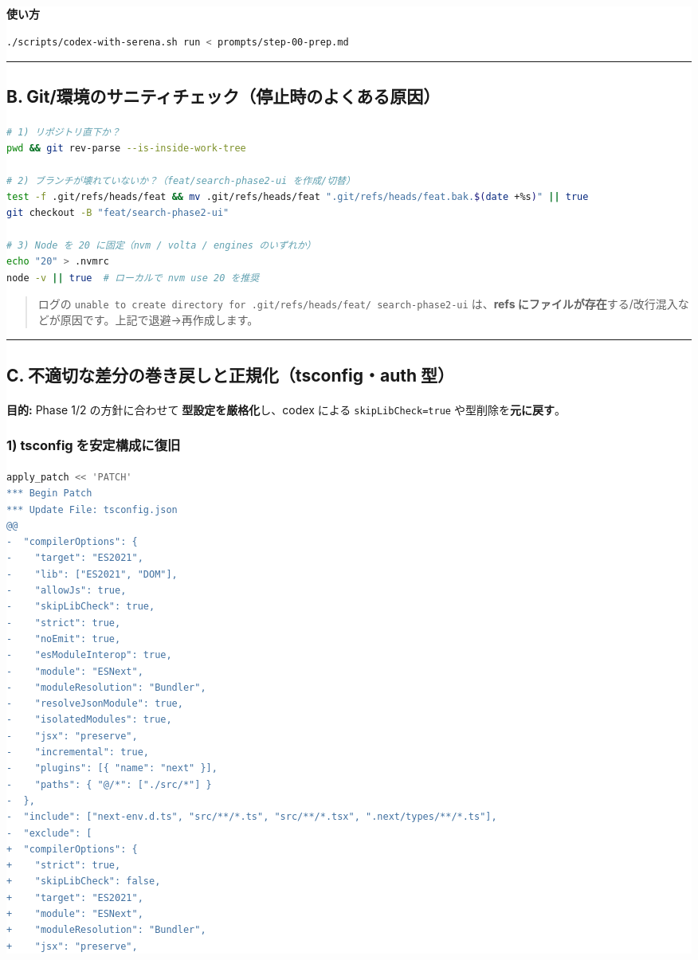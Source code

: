 **使い方**

```bash
./scripts/codex-with-serena.sh run < prompts/step-00-prep.md
```

---

## B. Git/環境のサニティチェック（停止時のよくある原因）

```bash
# 1) リポジトリ直下か？
pwd && git rev-parse --is-inside-work-tree

# 2) ブランチが壊れていないか？（feat/search-phase2-ui を作成/切替）
test -f .git/refs/heads/feat && mv .git/refs/heads/feat ".git/refs/heads/feat.bak.$(date +%s)" || true
git checkout -B "feat/search-phase2-ui"

# 3) Node を 20 に固定（nvm / volta / engines のいずれか）
echo "20" > .nvmrc
node -v || true  # ローカルで nvm use 20 を推奨
```

> ログの `unable to create directory for .git/refs/heads/feat/ search-phase2-ui` は、**refs にファイルが存在**する/改行混入などが原因です。上記で退避→再作成します。

---

## C. 不適切な差分の巻き戻しと正規化（tsconfig・auth 型）

**目的:** Phase 1/2 の方針に合わせて **型設定を厳格化**し、codex による `skipLibCheck=true` や型削除を**元に戻す**。

### 1) tsconfig を安定構成に復旧

```bash
apply_patch << 'PATCH'
*** Begin Patch
*** Update File: tsconfig.json
@@
-  "compilerOptions": {
-    "target": "ES2021",
-    "lib": ["ES2021", "DOM"],
-    "allowJs": true,
-    "skipLibCheck": true,
-    "strict": true,
-    "noEmit": true,
-    "esModuleInterop": true,
-    "module": "ESNext",
-    "moduleResolution": "Bundler",
-    "resolveJsonModule": true,
-    "isolatedModules": true,
-    "jsx": "preserve",
-    "incremental": true,
-    "plugins": [{ "name": "next" }],
-    "paths": { "@/*": ["./src/*"] }
-  },
-  "include": ["next-env.d.ts", "src/**/*.ts", "src/**/*.tsx", ".next/types/**/*.ts"],
-  "exclude": [
+  "compilerOptions": {
+    "strict": true,
+    "skipLibCheck": false,
+    "target": "ES2021",
+    "module": "ESNext",
+    "moduleResolution": "Bundler",
+    "jsx": "preserve",
```